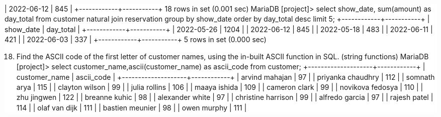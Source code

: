 | 2022-06-12 |       845 |
+------------+-----------+
18 rows in set (0.001 sec)
MariaDB [project]> select show_date, sum(amount) as day_total from customer natural join reservation group by show_date order by day_total desc limit 5;
+------------+-----------+
| show_date  | day_total |
+------------+-----------+
| 2022-05-26 |      1204 |
| 2022-06-12 |       845 |
| 2022-05-18 |       483 |
| 2022-06-11 |       421 |
| 2022-06-03 |       337 |
+------------+-----------+
5 rows in set (0.000 sec)















18. Find the ASCII code of the first letter of customer names, using the in-built ASCII function in SQL. (string functions)
MariaDB [project]> select customer_name,ascii(customer_name) as ascii_code from customer;
+--------------------+------------+
| customer_name      | ascii_code |
+--------------------+------------+
| arvind mahajan     |         97 |
| priyanka chaudhry  |        112 |
| somnath arya       |        115 |
| clayton wilson     |         99 |
| julia rollins      |        106 |
| maaya ishida       |        109 |
| cameron clark      |         99 |
| novikova fedosya   |        110 |
| zhu jingwen        |        122 |
| breanne kuhic      |         98 |
| alexander white    |         97 |
| christine harrison |         99 |
| alfredo garcia     |         97 |
| rajesh patel       |        114 |
| olaf van dijk      |        111 |
| bastien meunier    |         98 |
| owen murphy        |        111 |